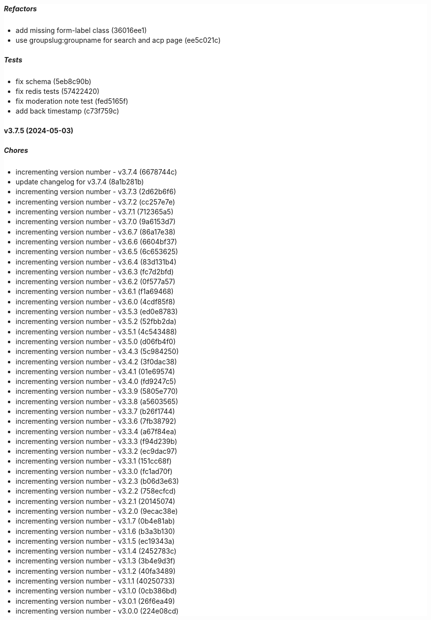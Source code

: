 ##### Refactors

*  add missing form-label class (36016ee1)
*  use groupslug:groupname for search and acp page (ee5c021c)

##### Tests

*  fix schema (5eb8c90b)
*  fix redis tests (57422420)
*  fix moderation note test (fed5165f)
*  add back timestamp (c73f759c)

#### v3.7.5 (2024-05-03)

##### Chores

*  incrementing version number - v3.7.4 (6678744c)
*  update changelog for v3.7.4 (8a1b281b)
*  incrementing version number - v3.7.3 (2d62b6f6)
*  incrementing version number - v3.7.2 (cc257e7e)
*  incrementing version number - v3.7.1 (712365a5)
*  incrementing version number - v3.7.0 (9a6153d7)
*  incrementing version number - v3.6.7 (86a17e38)
*  incrementing version number - v3.6.6 (6604bf37)
*  incrementing version number - v3.6.5 (6c653625)
*  incrementing version number - v3.6.4 (83d131b4)
*  incrementing version number - v3.6.3 (fc7d2bfd)
*  incrementing version number - v3.6.2 (0f577a57)
*  incrementing version number - v3.6.1 (f1a69468)
*  incrementing version number - v3.6.0 (4cdf85f8)
*  incrementing version number - v3.5.3 (ed0e8783)
*  incrementing version number - v3.5.2 (52fbb2da)
*  incrementing version number - v3.5.1 (4c543488)
*  incrementing version number - v3.5.0 (d06fb4f0)
*  incrementing version number - v3.4.3 (5c984250)
*  incrementing version number - v3.4.2 (3f0dac38)
*  incrementing version number - v3.4.1 (01e69574)
*  incrementing version number - v3.4.0 (fd9247c5)
*  incrementing version number - v3.3.9 (5805e770)
*  incrementing version number - v3.3.8 (a5603565)
*  incrementing version number - v3.3.7 (b26f1744)
*  incrementing version number - v3.3.6 (7fb38792)
*  incrementing version number - v3.3.4 (a67f84ea)
*  incrementing version number - v3.3.3 (f94d239b)
*  incrementing version number - v3.3.2 (ec9dac97)
*  incrementing version number - v3.3.1 (151cc68f)
*  incrementing version number - v3.3.0 (fc1ad70f)
*  incrementing version number - v3.2.3 (b06d3e63)
*  incrementing version number - v3.2.2 (758ecfcd)
*  incrementing version number - v3.2.1 (20145074)
*  incrementing version number - v3.2.0 (9ecac38e)
*  incrementing version number - v3.1.7 (0b4e81ab)
*  incrementing version number - v3.1.6 (b3a3b130)
*  incrementing version number - v3.1.5 (ec19343a)
*  incrementing version number - v3.1.4 (2452783c)
*  incrementing version number - v3.1.3 (3b4e9d3f)
*  incrementing version number - v3.1.2 (40fa3489)
*  incrementing version number - v3.1.1 (40250733)
*  incrementing version number - v3.1.0 (0cb386bd)
*  incrementing version number - v3.0.1 (26f6ea49)
*  incrementing version number - v3.0.0 (224e08cd)
